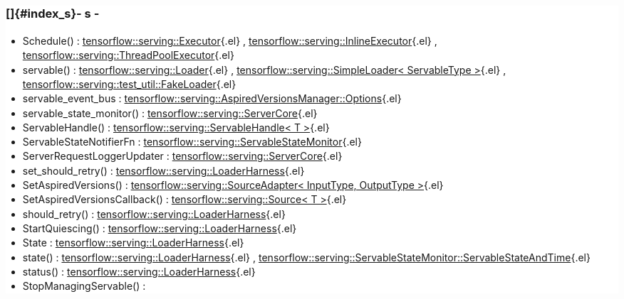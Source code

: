 ### []{#index_s}- s -

-   Schedule() :
    [tensorflow::serving::Executor](classtensorflow_1_1serving_1_1Executor.html#af2826585d706a46e3e91e8f40f277dcc){.el}
    ,
    [tensorflow::serving::InlineExecutor](classtensorflow_1_1serving_1_1InlineExecutor.html#a4787bb65866f0b4746d65103cc17761a){.el}
    ,
    [tensorflow::serving::ThreadPoolExecutor](classtensorflow_1_1serving_1_1ThreadPoolExecutor.html#a5d81e166c32207d3ce4c378927e0f131){.el}
-   servable() :
    [tensorflow::serving::Loader](classtensorflow_1_1serving_1_1Loader.html#a640d67dc6ca9926595d29fdfe63868c1){.el}
    , [tensorflow::serving::SimpleLoader\<
    ServableType \>](classtensorflow_1_1serving_1_1SimpleLoader.html#a914a9107be7cfeb587998934be9d9fee){.el}
    ,
    [tensorflow::serving::test\_util::FakeLoader](classtensorflow_1_1serving_1_1test__util_1_1FakeLoader.html#afd3838612c119a086d1b17ce7cdfb9ed){.el}
-   servable\_event\_bus :
    [tensorflow::serving::AspiredVersionsManager::Options](structtensorflow_1_1serving_1_1AspiredVersionsManager_1_1Options.html#ac021adf80573b8c2e0c61688b43f6130){.el}
-   servable\_state\_monitor() :
    [tensorflow::serving::ServerCore](classtensorflow_1_1serving_1_1ServerCore.html#ac435225d6ad57889e29d524b32b84c46){.el}
-   ServableHandle() : [tensorflow::serving::ServableHandle\<
    T \>](classtensorflow_1_1serving_1_1ServableHandle.html#afa693e4f7cf135262c7f0babfc4d42ec){.el}
-   ServableStateNotifierFn :
    [tensorflow::serving::ServableStateMonitor](classtensorflow_1_1serving_1_1ServableStateMonitor.html#a6b64d18d981941012439766e57bd8d66){.el}
-   ServerRequestLoggerUpdater :
    [tensorflow::serving::ServerCore](classtensorflow_1_1serving_1_1ServerCore.html#a1112df0a65160902633dcc7590aa5a7c){.el}
-   set\_should\_retry() :
    [tensorflow::serving::LoaderHarness](classtensorflow_1_1serving_1_1LoaderHarness.html#a001ec617f6fd186d27cc911f9a952f00){.el}
-   SetAspiredVersions() : [tensorflow::serving::SourceAdapter\<
    InputType,
    OutputType \>](classtensorflow_1_1serving_1_1SourceAdapter.html#a9775d0a39269efb319a0dbd94862f183){.el}
-   SetAspiredVersionsCallback() : [tensorflow::serving::Source\<
    T \>](classtensorflow_1_1serving_1_1Source.html#a70d7f3b3ab429deb777d4672c0cec447){.el}
-   should\_retry() :
    [tensorflow::serving::LoaderHarness](classtensorflow_1_1serving_1_1LoaderHarness.html#ae344a05f0ae81c0f589daaa737223435){.el}
-   StartQuiescing() :
    [tensorflow::serving::LoaderHarness](classtensorflow_1_1serving_1_1LoaderHarness.html#a811f9dbe7ab8fb5df0c35916ec57aad8){.el}
-   State :
    [tensorflow::serving::LoaderHarness](classtensorflow_1_1serving_1_1LoaderHarness.html#a9552eba3f9f1ca631c218befd9e686f8){.el}
-   state() :
    [tensorflow::serving::LoaderHarness](classtensorflow_1_1serving_1_1LoaderHarness.html#a5ba7d4fb6a28bbfeb94d42cfa81bd95f){.el}
    ,
    [tensorflow::serving::ServableStateMonitor::ServableStateAndTime](structtensorflow_1_1serving_1_1ServableStateMonitor_1_1ServableStateAndTime.html#a80581c8a1a09ea03377c3988a25c274d){.el}
-   status() :
    [tensorflow::serving::LoaderHarness](classtensorflow_1_1serving_1_1LoaderHarness.html#afb34eca424243aacbf71f466d4ec99ef){.el}
-   StopManagingServable() :